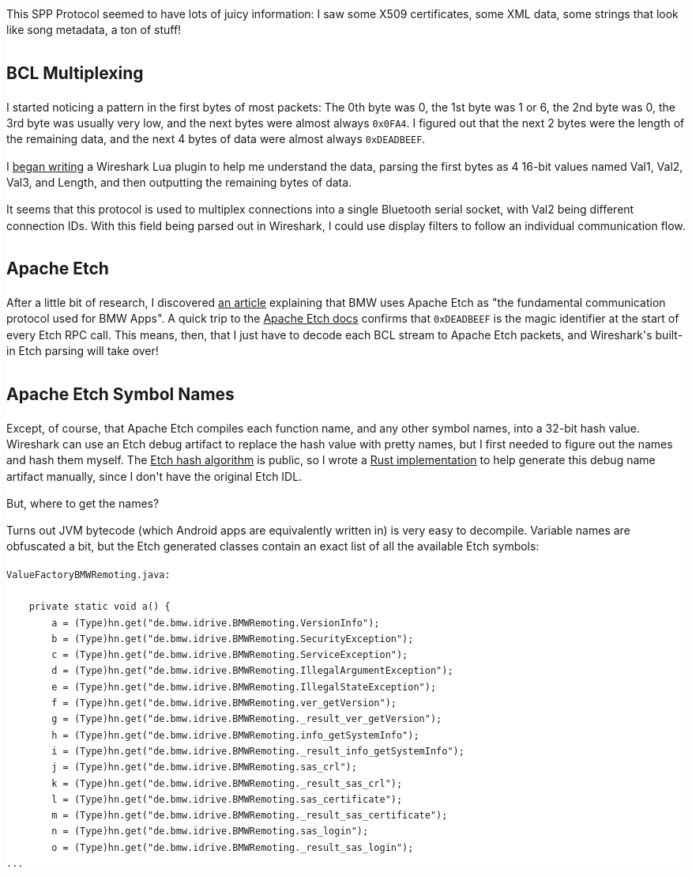 This SPP Protocol seemed to have lots of juicy information: I saw some X509 certificates, some XML data, some strings that look like song metadata, a ton of stuff!

BCL Multiplexing
----------------

I started noticing a pattern in the first bytes of most packets: The 0th byte was 0, the 1st byte was 1 or 6, the 2nd byte was 0, the 3rd byte was usually very low, and the next bytes were almost always `0x0FA4`. I figured out that the next 2 bytes were the length of the remaining data, and the next 4 bytes of data were almost always `0xDEADBEEF`.

I [began writing](https://github.com/hufman/wireshark_bmw_bcl/commit/d5dc9a8ebcb206a84b21571c8ab4df8982ebc6b6) a Wireshark Lua plugin to help me understand the data, parsing the first bytes as 4 16-bit values named Val1, Val2, Val3, and Length, and then outputting the remaining bytes of data.

It seems that this protocol is used to multiplex connections into a single Bluetooth serial socket, with Val2 being different connection IDs. With this field being parsed out in Wireshark, I could use display filters to follow an individual communication flow.

Apache Etch
-----------

After a little bit of research, I discovered [an article](https://www.bmw-carit.de/open-source/etch.php) explaining that BMW uses Apache Etch as "the fundamental communication protocol used for BMW Apps". A quick trip to the [Apache Etch docs](https://etch.apache.org/documentation.html) confirms that `0xDEADBEEF` is the magic identifier at the start of every Etch RPC call. This means, then, that I just have to decode each BCL stream to Apache Etch packets, and Wireshark's built-in Etch parsing will take over!

Apache Etch Symbol Names
------------------------

Except, of course, that Apache Etch compiles each function name, and any other symbol names, into a 32-bit hash value. Wireshark can use an Etch debug artifact to replace the hash value with pretty names, but I first needed to figure out the names and hash them myself. The [Etch hash algorithm](https://svn.apache.org/repos/asf/etch/trunk/util/src/main/java/org/apache/etch/util/Hash.java) is public, so I wrote a [Rust implementation](https://github.com/hufman/etch-hash-rs) to help generate this debug name artifact manually, since I don't have the original Etch IDL.

But, where to get the names?

Turns out JVM bytecode (which Android apps are equivalently written in) is very easy to decompile. Variable names are obfuscated a bit, but the Etch generated classes contain an exact list of all the available Etch symbols:

```
ValueFactoryBMWRemoting.java:

    private static void a() {
        a = (Type)hn.get("de.bmw.idrive.BMWRemoting.VersionInfo");
        b = (Type)hn.get("de.bmw.idrive.BMWRemoting.SecurityException");
        c = (Type)hn.get("de.bmw.idrive.BMWRemoting.ServiceException");
        d = (Type)hn.get("de.bmw.idrive.BMWRemoting.IllegalArgumentException");
        e = (Type)hn.get("de.bmw.idrive.BMWRemoting.IllegalStateException");
        f = (Type)hn.get("de.bmw.idrive.BMWRemoting.ver_getVersion");
        g = (Type)hn.get("de.bmw.idrive.BMWRemoting._result_ver_getVersion");
        h = (Type)hn.get("de.bmw.idrive.BMWRemoting.info_getSystemInfo");
        i = (Type)hn.get("de.bmw.idrive.BMWRemoting._result_info_getSystemInfo");
        j = (Type)hn.get("de.bmw.idrive.BMWRemoting.sas_crl");
        k = (Type)hn.get("de.bmw.idrive.BMWRemoting._result_sas_crl");
        l = (Type)hn.get("de.bmw.idrive.BMWRemoting.sas_certificate");
        m = (Type)hn.get("de.bmw.idrive.BMWRemoting._result_sas_certificate");
        n = (Type)hn.get("de.bmw.idrive.BMWRemoting.sas_login");
        o = (Type)hn.get("de.bmw.idrive.BMWRemoting._result_sas_login");
...
```
